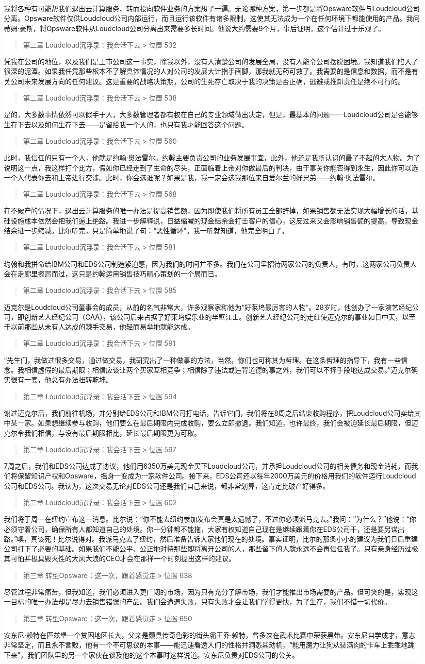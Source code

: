 我将各种有可能帮我们退出云计算服务、转而投向软件业务的方案想了一遍。无论哪种方案，第一步都是将Opsware软件与Loudcloud公司分离。Opsware软件仅供Loudcloud公司内部运行，而且运行该软件有诸多限制，这使其无法成为一个在任何环境下都能使用的产品。我问蒂姆·豪斯，将Opsware软件从Loudcloud公司分离出来需要多长时间。他说大约需要9个月，事后证明，这个估计过于乐观了。

> 第二章 Loudcloud沉浮录：我会活下去 > 位置 532

凭我在公司的地位，以及我们是上市公司这一事实，除我以外，没有人清楚公司的发展全局，没有人能令公司摆脱困境。我知道我们陷入了很深的泥潭。如果我任凭那些根本不了解具体情况的人对公司的发展大计指手画脚，那我就无药可救了。我需要的是信息和数据，而不是有关公司未来发展方向的任何建议。这是重要的战略决策期，公司的生死存亡取决于我的决策是否正确，逃避或推卸责任是绝不可行的。

> 第二章 Loudcloud沉浮录：我会活下去 > 位置 538

是的，大多数事情依然可以假手于人，大多数管理者都有权在自己的专业领域做出决定，但是，最基本的问题——Loudcloud公司是否能够生存下去以及如何生存下去——是留给我一个人的，也只有我才能回答这个问题。

> 第二章 Loudcloud沉浮录：我会活下去 > 位置 560

此时，我信任的只有一个人，他就是约翰·奥法雷尔。约翰主要负责公司的业务发展事宜，此外，他还是我所认识的最了不起的大人物。为了说明这一点，我这样打个比方，假如你已经走到了生命的尽头，正面临着上帝对你做最后的判决，由于事关你能否得到永生，因此你可以选一个人代表你去和上帝进行交涉。此时，你会选谁呢？如果是我，我一定会选我那位来自爱尔兰的好兄弟——约翰·奥法雷尔。

> 第二章 Loudcloud沉浮录：我会活下去 > 位置 568

在不破产的情况下，退出云计算服务的唯一办法是提高销售额，因为即使我们将所有员工全部辞掉，如果销售额无法实现大幅增长的话，基础设施成本依然会把我们逼上绝路。我进一步解释说，日益缩减的现金结余会打击客户的信心，这反过来又会影响销售额的提高，导致现金结余进一步缩减。比尔听完，只是简单地说了句：“恶性循环”。我一听就知道，他完全明白了。

> 第二章 Loudcloud沉浮录：我会活下去 > 位置 581

约翰和我拼命给IBM公司和EDS公司制造紧迫感，因为我们的时间并不多。我们在公司里招待两家公司的负责人，有时，这两家公司负责人会在走廊里擦肩而过，这只是约翰运用销售技巧精心策划的一个局而已。

> 第二章 Loudcloud沉浮录：我会活下去 > 位置 585

迈克尔是Loudcloud公司董事会的成员，从前的名气非常大，许多观察家称他为“好莱坞最厉害的人物”。28岁时，他创办了一家演艺经纪公司，即创新艺人经纪公司（CAA），该公司后来占据了好莱坞娱乐业的半壁江山。创新艺人经纪公司的走红使迈克尔的事业如日中天，以至于以前那些从未有人达成的棘手交易，他轻而易举地就能达成。

> 第二章 Loudcloud沉浮录：我会活下去 > 位置 591

“先生们，我做过很多交易，通过做交易，我研究出了一种做事的方法，当然，你们也可称其为哲理。在这条哲理的指导下，我有一些信念。我相信虚假的最后期限；相信应该让两个买家互相竞争；相信除了违法或违背道德的事之外，我们可以不择手段地达成交易。”迈克尔确实很有一套，他总有办法扭转乾坤。

> 第二章 Loudcloud沉浮录：我会活下去 > 位置 594

谢过迈克尔后，我们前往机场，并分别给EDS公司和IBM公司打电话，告诉它们，我们将在8周之后结束收购程序，把Loudcloud公司卖给其中某一家。如果想继续参与收购，他们要么在最后期限内完成收购，要么立即撤退。我们知道，也许最终，我们会被迫延长最后期限，但迈克尔令我们相信，与没有最后期限相比，延长最后期限更为可取。

> 第二章 Loudcloud沉浮录：我会活下去 > 位置 597

7周之后，我们和EDS公司达成了协议，他们用6350万美元现金买下Loudcloud公司，并承担Loudcloud公司的相关债务和现金消耗，而我们将保留知识产权和Opsware，摇身一变成为一家软件公司。接下来，EDS公司还以每年2000万美元的价格用我们的软件运行Loudcloud公司和EDS公司。我认为，这次交易无论对EDS公司还是我们自己来说，都非常划算，这肯定比破产好得多。

> 第二章 Loudcloud沉浮录：我会活下去 > 位置 602

我们将于周一在纽约宣布这一消息。比尔说：“你不能去纽约参加发布会真是太遗憾了，不过你必须派马克去。”我问：“为什么？”他说：“你必须守着公司，确保所有人都知道自己的处境。你一分钟都不能拖，大家有权知道自己现在是继续跟着你在EDS公司干，还是要另谋出路。”噢，真该死！比尔说得对。我派马克去了纽约，然后准备告诉大家他们现在的处境。事实证明，比尔的那条小小的建议为我们日后重建公司打下了必要的基础。如果我们不能公平、公正地对待那些即将离开公司的人，那些留下的人就永远不会再信任我了。只有亲身经历过极其可怕并极具毁灭性的大风大浪的CEO才会在那样一个时刻提出这样的建议。

> 第三章 转型Opsware：这一次，跟着感觉走 > 位置 638

尽管过程非常痛苦，但我知道，我们必须进入更广阔的市场，因为只有充分了解市场，我们才能推出市场需要的产品。但可笑的是，实现这一目标的唯一办法却是尽力去销售错误的产品。我们会遭遇失败，只有失败才会让我们学得更快，为了生存，我们不惜一切代价。

> 第三章 转型Opsware：这一次，跟着感觉走 > 位置 650

安东尼·赖特在匹兹堡一个贫困地区长大，父亲是颇具传奇色彩的街头霸王乔·赖特，曾多次在武术比赛中荣获黑带。安东尼自学成才，意志非常坚定，而且永不言败，他有一个不可思议的本事——能迅速看透人们的性格并洞悉其动机，“能用魔力让狗从装满肉的卡车上乖乖地跳下来”，我们团队里的另一个家伙在谈及他的这个本事时这样说道。安东尼负责对EDS公司的公关。
